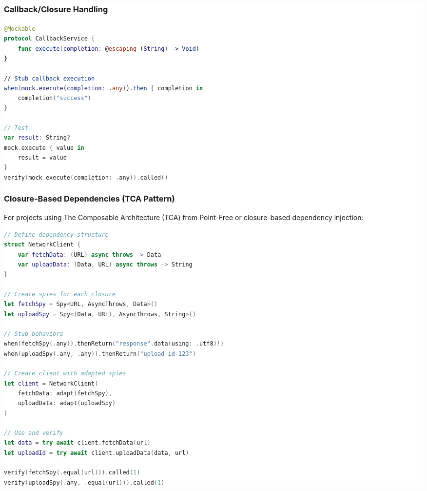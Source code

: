 ### Callback/Closure Handling
```swift
@Mockable
protocol CallbackService {
    func execute(completion: @escaping (String) -> Void)
}

// Stub callback execution
when(mock.execute(completion: .any)).then { completion in
    completion("success")
}

// Test
var result: String?
mock.execute { value in
    result = value
}
verify(mock.execute(completion: .any)).called()
```

### Closure-Based Dependencies (TCA Pattern)
For projects using The Composable Architecture (TCA) from Point-Free or closure-based dependency injection:

```swift
// Define dependency structure
struct NetworkClient {
    var fetchData: (URL) async throws -> Data
    var uploadData: (Data, URL) async throws -> String
}

// Create spies for each closure
let fetchSpy = Spy<URL, AsyncThrows, Data>()
let uploadSpy = Spy<(Data, URL), AsyncThrows, String>()

// Stub behaviors
when(fetchSpy(.any)).thenReturn("response".data(using: .utf8)!)
when(uploadSpy(.any, .any)).thenReturn("upload-id-123")

// Create client with adapted spies
let client = NetworkClient(
    fetchData: adapt(fetchSpy),
    uploadData: adapt(uploadSpy)
)

// Use and verify
let data = try await client.fetchData(url)
let uploadId = try await client.uploadData(data, url)

verify(fetchSpy(.equal(url))).called(1)
verify(uploadSpy(.any, .equal(url))).called(1)
```

